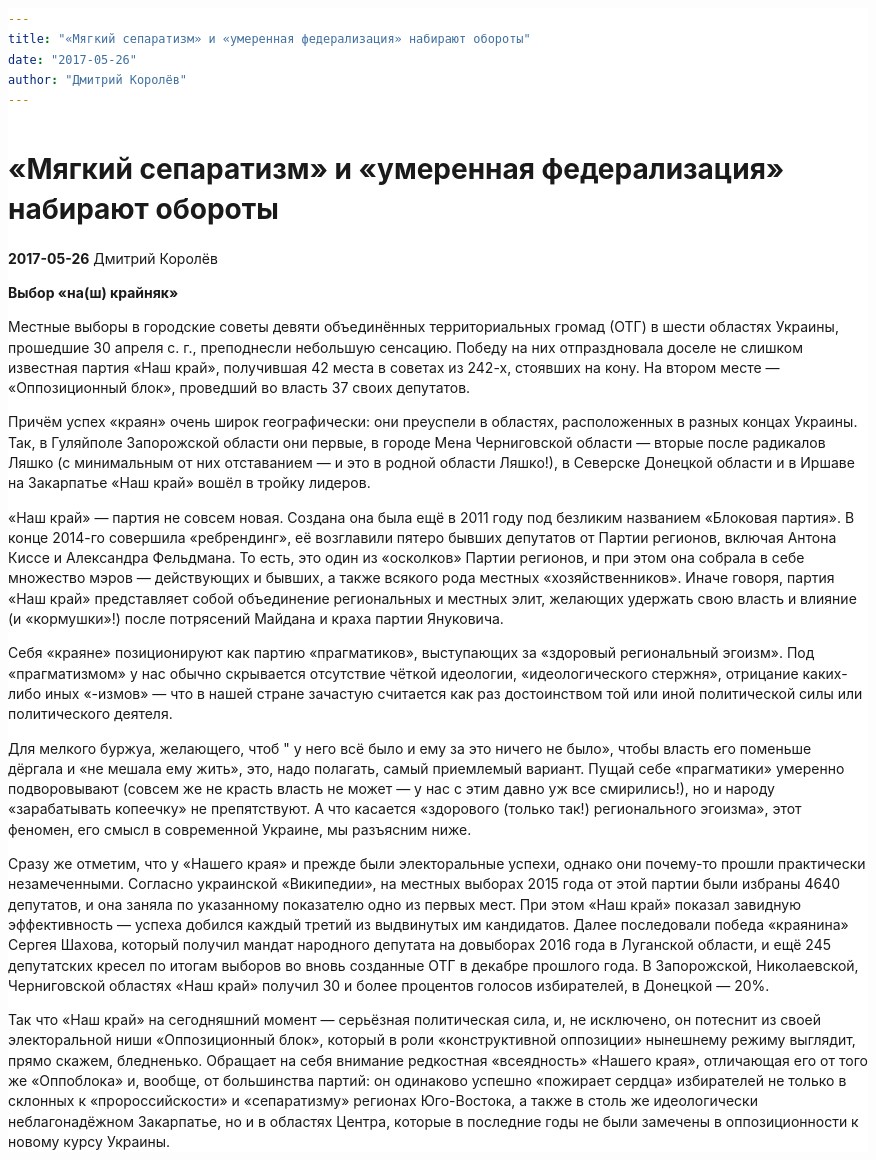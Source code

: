 ```yaml
---
title: "«Мягкий сепаратизм» и «умеренная федерализация» набирают обороты"
date: "2017-05-26"
author: "Дмитрий Королёв"
---
```


# «Мягкий сепаратизм» и «умеренная федерализация» набирают обороты

**2017-05-26** Дмитрий Королёв

**Выбор «на(ш) крайняк»**

Местные выборы в городские советы девяти объединённых территориальных громад (ОТГ) в шести областях Украины, прошедшие 30 апреля с. г., преподнесли небольшую сенсацию. Победу на них отпраздновала доселе не слишком известная партия «Наш край», получившая 42 места в советах из 242-х, стоявших на кону. На втором месте — «Оппозиционный блок», проведший во власть 37 своих депутатов.

Причём успех «краян» очень широк географически: они преуспели в областях, расположенных в разных концах Украины. Так, в Гуляйполе Запорожской области они первые, в городе Мена Черниговской области — вторые после радикалов Ляшко (с минимальным от них отставанием — и это в родной области Ляшко!), в Северске Донецкой области и в Иршаве на Закарпатье «Наш край» вошёл в тройку лидеров.

«Наш край» — партия не совсем новая. Создана она была ещё в 2011 году под безликим названием «Блоковая партия». В конце 2014-го совершила «ребрендинг», её возглавили пятеро бывших депутатов от Партии регионов, включая Антона Киссе и Александра Фельдмана. То есть, это один из «осколков» Партии регионов, и при этом она собрала в себе множество мэров — действующих и бывших, а также всякого рода местных «хозяйственников». Иначе говоря, партия «Наш край» представляет собой объединение региональных и местных элит, желающих удержать свою власть и влияние (и «кормушки»!) после потрясений Майдана и краха партии Януковича.

Себя «краяне» позиционируют как партию «прагматиков», выступающих за «здоровый региональный эгоизм». Под «прагматизмом» у нас обычно скрывается отсутствие чёткой идеологии, «идеологического стержня», отрицание каких-либо иных «-измов» — что в нашей стране зачастую считается как раз достоинством той или иной политической силы или политического деятеля.

Для мелкого буржуа, желающего, чтоб " у него всё было и ему за это ничего не было», чтобы власть его поменьше дёргала и «не мешала ему жить», это, надо полагать, самый приемлемый вариант. Пущай себе «прагматики» умеренно подворовывают (совсем же не красть власть не может — у нас с этим давно уж все смирились!), но и народу «зарабатывать копеечку» не препятствуют. А что касается «здорового (только так!) регионального эгоизма», этот феномен, его смысл в современной Украине, мы разъясним ниже.

Сразу же отметим, что у «Нашего края» и прежде были электоральные успехи, однако они почему-то прошли практически незамеченными. Согласно украинской «Википедии», на местных выборах 2015 года от этой партии были избраны 4640 депутатов, и она заняла по указанному показателю одно из первых мест. При этом «Наш край» показал завидную эффективность — успеха добился каждый третий из выдвинутых им кандидатов. Далее последовали победа «краянина» Сергея Шахова, который получил мандат народного депутата на довыборах 2016 года в Луганской области, и ещё 245 депутатских кресел по итогам выборов во вновь созданные ОТГ в декабре прошлого года. В Запорожской, Николаевской, Черниговской областях «Наш край» получил 30 и более процентов голосов избирателей, в Донецкой — 20%.

Так что «Наш край» на сегодняшний момент — серьёзная политическая сила, и, не исключено, он потеснит из своей электоральной ниши «Оппозиционный блок», который в роли «конструктивной оппозиции» нынешнему режиму выглядит, прямо скажем, бледненько. Обращает на себя внимание редкостная «всеядность» «Нашего края», отличающая его от того же «Оппоблока» и, вообще, от большинства партий: он одинаково успешно «пожирает сердца» избирателей не только в склонных к «пророссийскости» и «сепаратизму» регионах Юго-Востока, а также в столь же идеологически неблагонадёжном Закарпатье, но и в областях Центра, которые в последние годы не были замечены в оппозиционности к новому курсу Украины.
